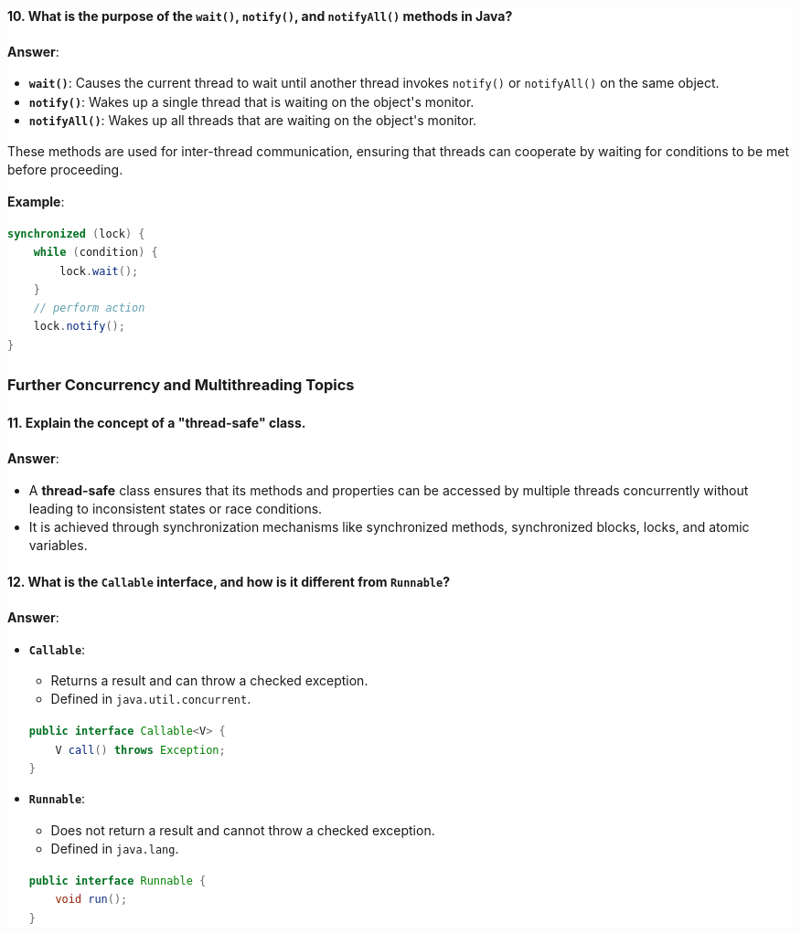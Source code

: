 #### 10. What is the purpose of the `wait()`, `notify()`, and `notifyAll()` methods in Java?

**Answer**: 
- **`wait()`**: Causes the current thread to wait until another thread invokes `notify()` or `notifyAll()` on the same object.
- **`notify()`**: Wakes up a single thread that is waiting on the object's monitor.
- **`notifyAll()`**: Wakes up all threads that are waiting on the object's monitor.

These methods are used for inter-thread communication, ensuring that threads can cooperate by waiting for conditions to be met before proceeding.

**Example**:
```java
synchronized (lock) {
    while (condition) {
        lock.wait();
    }
    // perform action
    lock.notify();
}
```

### Further Concurrency and Multithreading Topics

#### 11. Explain the concept of a "thread-safe" class.

**Answer**: 
- A **thread-safe** class ensures that its methods and properties can be accessed by multiple threads concurrently without leading to inconsistent states or race conditions.
- It is achieved through synchronization mechanisms like synchronized methods, synchronized blocks, locks, and atomic variables.

#### 12. What is the `Callable` interface, and how is it different from `Runnable`?

**Answer**: 
- **`Callable`**:
  - Returns a result and can throw a checked exception.
  - Defined in `java.util.concurrent`.
  ```java
  public interface Callable<V> {
      V call() throws Exception;
  }
  ```

- **`Runnable`**:
  - Does not return a result and cannot throw a checked exception.
  - Defined in `java.lang`.
  ```java
  public interface Runnable {
      void run();
  }
  ```
